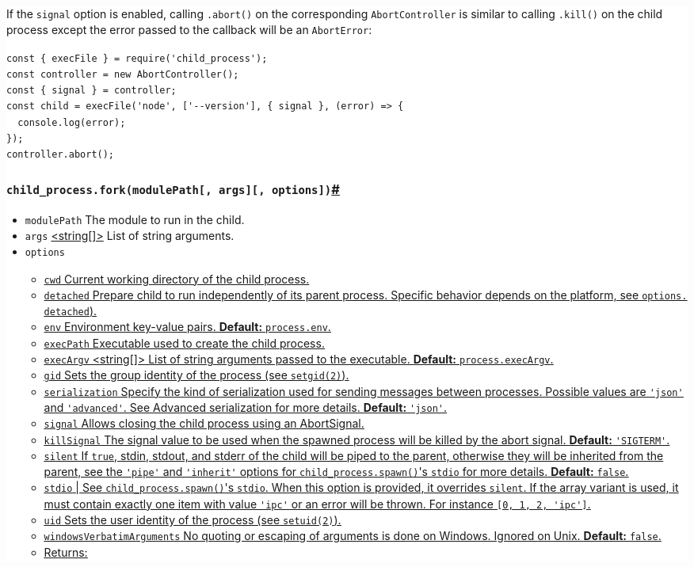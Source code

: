 If the `signal` option is enabled, calling `.abort()` on the corresponding `AbortController` is similar to calling `.kill()` on the child process except the error passed to the callback will be an `AbortError`:

    const { execFile } = require('child_process');
    const controller = new AbortController();
    const { signal } = controller;
    const child = execFile('node', ['--version'], { signal }, (error) => {
      console.log(error);
    });
    controller.abort();

### `child_process.fork(modulePath[, args][, options])`[#](#child_process_child_process_fork_modulepath_args_options)

- `modulePath` [<string>](https://developer.mozilla.org/en-US/docs/Web/JavaScript/Data_structures#String_type) The module to run in the child.
- `args` [<string\[\]>](https://developer.mozilla.org/en-US/docs/Web/JavaScript/Data_structures#String_type) List of string arguments.
- `options` [<Object>](https://developer.mozilla.org/en-US/docs/Web/JavaScript/Reference/Global_Objects/Object)
  - `cwd` [<string>](https://developer.mozilla.org/en-US/docs/Web/JavaScript/Data_structures#String_type) Current working directory of the child process.
  - `detached` [<boolean>](https://developer.mozilla.org/en-US/docs/Web/JavaScript/Data_structures#Boolean_type) Prepare child to run independently of its parent process. Specific behavior depends on the platform, see [`options.detached`](#child_process_options_detached)).
  - `env` [<Object>](https://developer.mozilla.org/en-US/docs/Web/JavaScript/Reference/Global_Objects/Object) Environment key-value pairs. **Default:** `process.env`.
  - `execPath` [<string>](https://developer.mozilla.org/en-US/docs/Web/JavaScript/Data_structures#String_type) Executable used to create the child process.
  - `execArgv` [<string\[\]>](https://developer.mozilla.org/en-US/docs/Web/JavaScript/Data_structures#String_type) List of string arguments passed to the executable. **Default:** `process.execArgv`.
  - `gid` [<number>](https://developer.mozilla.org/en-US/docs/Web/JavaScript/Data_structures#Number_type) Sets the group identity of the process (see [`setgid(2)`](http://man7.org/linux/man-pages/man2/setgid.2.html)).
  - `serialization` [<string>](https://developer.mozilla.org/en-US/docs/Web/JavaScript/Data_structures#String_type) Specify the kind of serialization used for sending messages between processes. Possible values are `'json'` and `'advanced'`. See [Advanced serialization](#child_process_advanced_serialization) for more details. **Default:** `'json'`.
  - `signal` [<AbortSignal>](chrome-extension://cjedbglnccaioiolemnfhjncicchinao/globals.html#globals_class_abortsignal) Allows closing the child process using an AbortSignal.
  - `killSignal` [<string>](https://developer.mozilla.org/en-US/docs/Web/JavaScript/Data_structures#String_type) The signal value to be used when the spawned process will be killed by the abort signal. **Default:** `'SIGTERM'`.
  - `silent` [<boolean>](https://developer.mozilla.org/en-US/docs/Web/JavaScript/Data_structures#Boolean_type) If `true`, stdin, stdout, and stderr of the child will be piped to the parent, otherwise they will be inherited from the parent, see the `'pipe'` and `'inherit'` options for [`child_process.spawn()`](#child_process_child_process_spawn_command_args_options)'s [`stdio`](#child_process_options_stdio) for more details. **Default:** `false`.
  - `stdio` [<Array>](https://developer.mozilla.org/en-US/docs/Web/JavaScript/Reference/Global_Objects/Array) | [<string>](https://developer.mozilla.org/en-US/docs/Web/JavaScript/Data_structures#String_type) See [`child_process.spawn()`](#child_process_child_process_spawn_command_args_options)'s [`stdio`](#child_process_options_stdio). When this option is provided, it overrides `silent`. If the array variant is used, it must contain exactly one item with value `'ipc'` or an error will be thrown. For instance `[0, 1, 2, 'ipc']`.
  - `uid` [<number>](https://developer.mozilla.org/en-US/docs/Web/JavaScript/Data_structures#Number_type) Sets the user identity of the process (see [`setuid(2)`](http://man7.org/linux/man-pages/man2/setuid.2.html)).
  - `windowsVerbatimArguments` [<boolean>](https://developer.mozilla.org/en-US/docs/Web/JavaScript/Data_structures#Boolean_type) No quoting or escaping of arguments is done on Windows. Ignored on Unix. **Default:** `false`.
- Returns: [<ChildProcess>](chrome-extension://cjedbglnccaioiolemnfhjncicchinao/child_process.html#child_process_class_childprocess)
